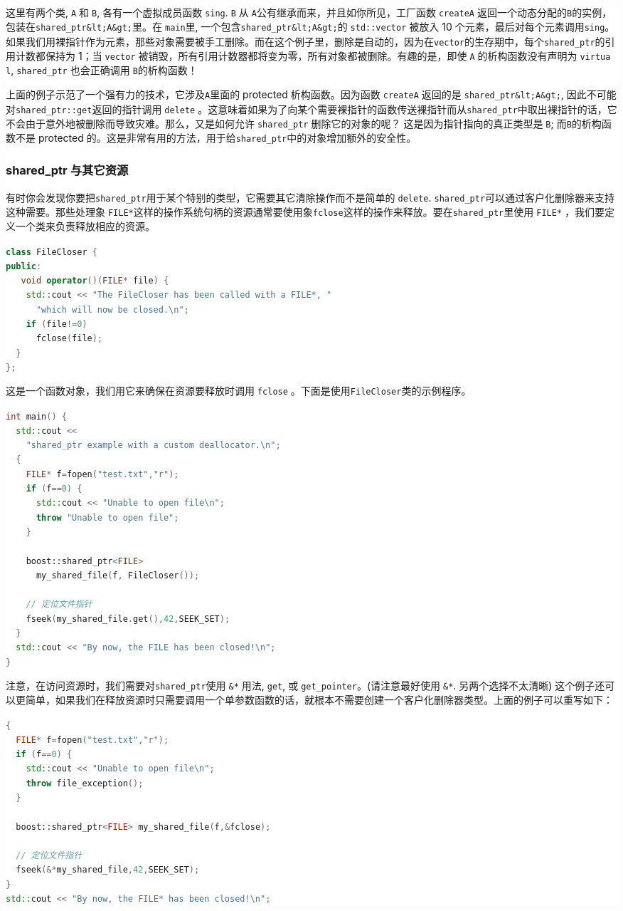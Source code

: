 这里有两个类, `A` 和 `B`, 各有一个虚拟成员函数 `sing`. `B` 从 `A`公有继承而来，并且如你所见，工厂函数 `createA` 返回一个动态分配的`B`的实例，包装在`shared_ptr&lt;A&gt;`里。在 `main`里, 一个包含`shared_ptr&lt;A&gt;`的 `std::vector` 被放入 10 个元素，最后对每个元素调用`sing`。如果我们用裸指针作为元素，那些对象需要被手工删除。而在这个例子里，删除是自动的，因为在`vector`的生存期中，每个`shared_ptr`的引用计数都保持为 1；当 `vector` 被销毁，所有引用计数器都将变为零，所有对象都被删除。有趣的是，即使 `A` 的析构函数没有声明为 `virtual`, `shared_ptr` 也会正确调用 `B`的析构函数！

上面的例子示范了一个强有力的技术，它涉及`A`里面的 protected 析构函数。因为函数 `createA` 返回的是 `shared_ptr&lt;A&gt;`, 因此不可能对`shared_ptr::get`返回的指针调用 `delete` 。这意味着如果为了向某个需要裸指针的函数传送裸指针而从`shared_ptr`中取出裸指针的话，它不会由于意外地被删除而导致灾难。那么，又是如何允许 `shared_ptr` 删除它的对象的呢？ 这是因为指针指向的真正类型是 `B`; 而`B`的析构函数不是 protected 的。这是非常有用的方法，用于给`shared_ptr`中的对象增加额外的安全性。

### shared_ptr 与其它资源

有时你会发现你要把`shared_ptr`用于某个特别的类型，它需要其它清除操作而不是简单的 `delete`. `shared_ptr`可以通过客户化删除器来支持这种需要。那些处理象 `FILE*`这样的操作系统句柄的资源通常要使用象`fclose`这样的操作来释放。要在`shared_ptr`里使用 `FILE*` ，我们要定义一个类来负责释放相应的资源。

```cpp
class FileCloser {
public:
   void operator()(FILE* file) {
    std::cout << "The FileCloser has been called with a FILE*, "
      "which will now be closed.\n";
    if (file!=0) 
      fclose(file);
  }
}; 
```

这是一个函数对象，我们用它来确保在资源要释放时调用 `fclose` 。下面是使用`FileCloser`类的示例程序。

```cpp
int main() {
  std::cout << 
    "shared_ptr example with a custom deallocator.\n"; 
  {
    FILE* f=fopen("test.txt","r");
    if (f==0) {
      std::cout << "Unable to open file\n";
      throw "Unable to open file";
    }

    boost::shared_ptr<FILE> 
      my_shared_file(f, FileCloser());

    // 定位文件指针
    fseek(my_shared_file.get(),42,SEEK_SET);
  }
  std::cout << "By now, the FILE has been closed!\n";
} 
```

注意，在访问资源时，我们需要对`shared_ptr`使用 `&*` 用法, `get`, 或 `get_pointer`。(请注意最好使用 `&*`. 另两个选择不太清晰) 这个例子还可以更简单，如果我们在释放资源时只需要调用一个单参数函数的话，就根本不需要创建一个客户化删除器类型。上面的例子可以重写如下：

```cpp
{
  FILE* f=fopen("test.txt","r");
  if (f==0) {
    std::cout << "Unable to open file\n";
    throw file_exception();
  }

  boost::shared_ptr<FILE> my_shared_file(f,&fclose);

  // 定位文件指针
  fseek(&*my_shared_file,42,SEEK_SET); 
}
std::cout << "By now, the FILE* has been closed!\n"; 
```
